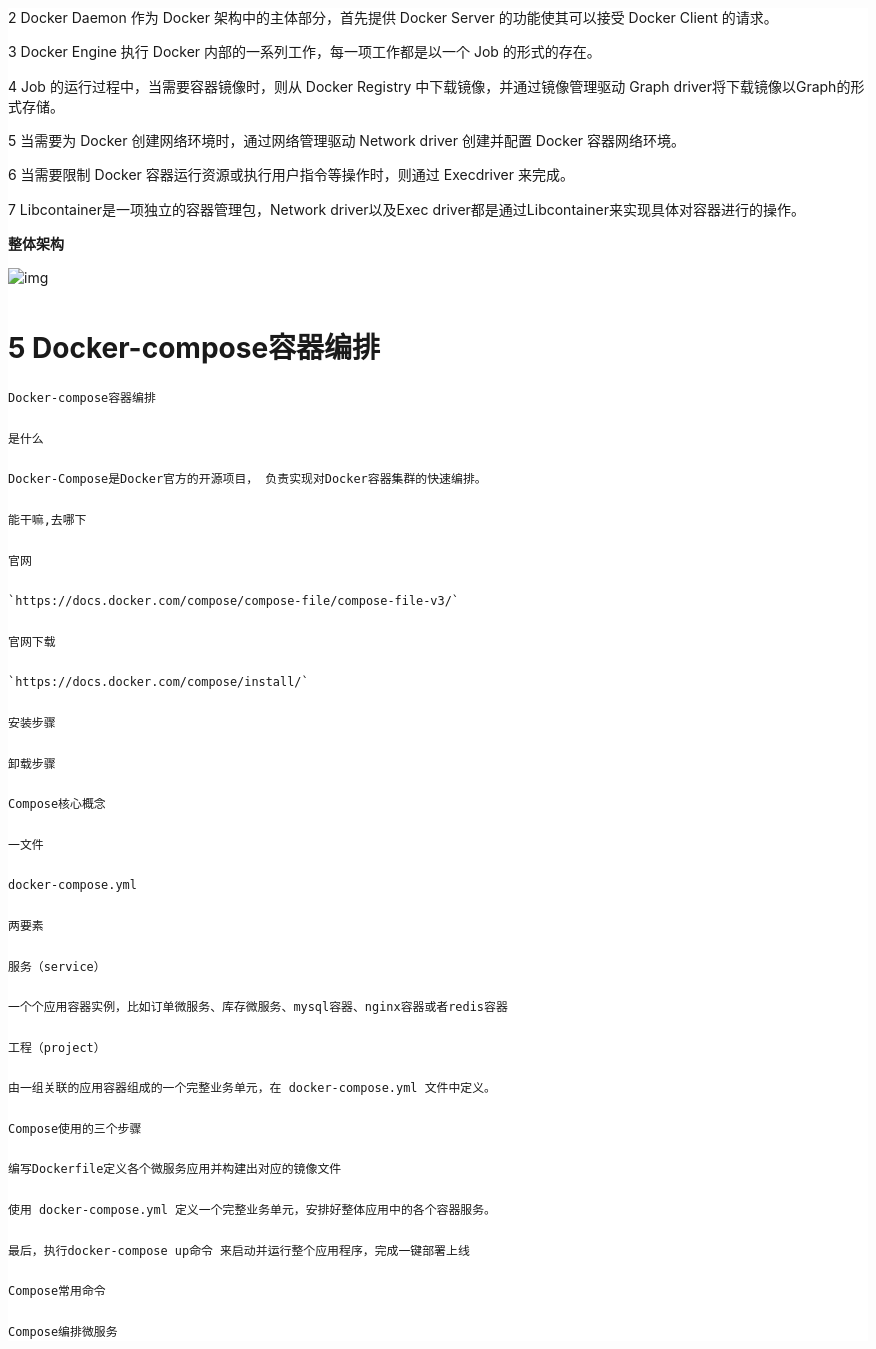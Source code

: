 2 Docker Daemon 作为 Docker 架构中的主体部分，首先提供 Docker Server 的功能使其可以接受 Docker Client 的请求。

3 Docker Engine 执行 Docker 内部的一系列工作，每一项工作都是以一个 Job 的形式的存在。

4 Job 的运行过程中，当需要容器镜像时，则从 Docker Registry 中下载镜像，并通过镜像管理驱动 Graph driver将下载镜像以Graph的形式存储。

5 当需要为 Docker 创建网络环境时，通过网络管理驱动 Network driver 创建并配置 Docker 容器网络环境。

6 当需要限制 Docker 容器运行资源或执行用户指令等操作时，则通过 Execdriver 来完成。

7 Libcontainer是一项独立的容器管理包，Network driver以及Exec driver都是通过Libcontainer来实现具体对容器进行的操作。

**整体架构**

![img](https://vscodepic.oss-cn-beijing.aliyuncs.com/blog/1660032915706-ca6ff6ae-5f12-4932-9a51-934cd86d5222.png)

# 5 Docker-compose容器编排

```text
Docker-compose容器编排

是什么

Docker-Compose是Docker官方的开源项目， 负责实现对Docker容器集群的快速编排。

能干嘛,去哪下

官网

`https://docs.docker.com/compose/compose-file/compose-file-v3/`

官网下载

`https://docs.docker.com/compose/install/`

安装步骤

卸载步骤

Compose核心概念

一文件

docker-compose.yml

两要素

服务（service）

一个个应用容器实例，比如订单微服务、库存微服务、mysql容器、nginx容器或者redis容器

工程（project）

由一组关联的应用容器组成的一个完整业务单元，在 docker-compose.yml 文件中定义。

Compose使用的三个步骤

编写Dockerfile定义各个微服务应用并构建出对应的镜像文件

使用 docker-compose.yml 定义一个完整业务单元，安排好整体应用中的各个容器服务。

最后，执行docker-compose up命令 来启动并运行整个应用程序，完成一键部署上线

Compose常用命令

Compose编排微服务
```
